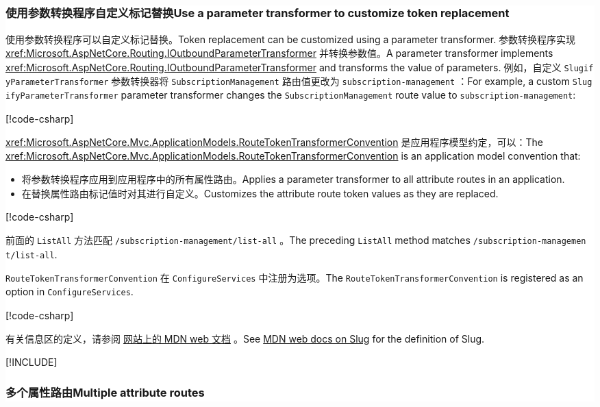 <a name="routing-token-replacement-transformers-ref-label"></a>

### <a name="use-a-parameter-transformer-to-customize-token-replacement"></a><span data-ttu-id="65a85-411">使用参数转换程序自定义标记替换</span><span class="sxs-lookup"><span data-stu-id="65a85-411">Use a parameter transformer to customize token replacement</span></span>

<span data-ttu-id="65a85-412">使用参数转换程序可以自定义标记替换。</span><span class="sxs-lookup"><span data-stu-id="65a85-412">Token replacement can be customized using a parameter transformer.</span></span> <span data-ttu-id="65a85-413">参数转换程序实现 <xref:Microsoft.AspNetCore.Routing.IOutboundParameterTransformer> 并转换参数值。</span><span class="sxs-lookup"><span data-stu-id="65a85-413">A parameter transformer implements <xref:Microsoft.AspNetCore.Routing.IOutboundParameterTransformer> and transforms the value of parameters.</span></span> <span data-ttu-id="65a85-414">例如，自定义 `SlugifyParameterTransformer` 参数转换器将 `SubscriptionManagement` 路由值更改为 `subscription-management` ：</span><span class="sxs-lookup"><span data-stu-id="65a85-414">For example, a custom `SlugifyParameterTransformer` parameter transformer changes the `SubscriptionManagement` route value to `subscription-management`:</span></span>

[!code-csharp[](routing/samples/3.x/main/StartupSlugifyParamTransformer.cs?name=snippet2)]

<span data-ttu-id="65a85-415"><xref:Microsoft.AspNetCore.Mvc.ApplicationModels.RouteTokenTransformerConvention> 是应用程序模型约定，可以：</span><span class="sxs-lookup"><span data-stu-id="65a85-415">The <xref:Microsoft.AspNetCore.Mvc.ApplicationModels.RouteTokenTransformerConvention> is an application model convention that:</span></span>

* <span data-ttu-id="65a85-416">将参数转换程序应用到应用程序中的所有属性路由。</span><span class="sxs-lookup"><span data-stu-id="65a85-416">Applies a parameter transformer to all attribute routes in an application.</span></span>
* <span data-ttu-id="65a85-417">在替换属性路由标记值时对其进行自定义。</span><span class="sxs-lookup"><span data-stu-id="65a85-417">Customizes the attribute route token values as they are replaced.</span></span>

[!code-csharp[](routing/samples/3.x/main/Controllers/SubscriptionManagementController.cs?name=snippet)]

<span data-ttu-id="65a85-418">前面的 `ListAll` 方法匹配 `/subscription-management/list-all` 。</span><span class="sxs-lookup"><span data-stu-id="65a85-418">The preceding `ListAll` method matches `/subscription-management/list-all`.</span></span>

<span data-ttu-id="65a85-419">`RouteTokenTransformerConvention` 在 `ConfigureServices` 中注册为选项。</span><span class="sxs-lookup"><span data-stu-id="65a85-419">The `RouteTokenTransformerConvention` is registered as an option in `ConfigureServices`.</span></span>

[!code-csharp[](routing/samples/3.x/main/StartupSlugifyParamTransformer.cs?name=snippet)]

<span data-ttu-id="65a85-420">有关信息区的定义，请参阅 [网站上的 MDN web 文档](https://developer.mozilla.org/docs/Glossary/Slug) 。</span><span class="sxs-lookup"><span data-stu-id="65a85-420">See [MDN web docs on Slug](https://developer.mozilla.org/docs/Glossary/Slug) for the definition of Slug.</span></span>

[!INCLUDE[](~/includes/regex.md)]
<a name="routing-multiple-routes-ref-label"></a>

### <a name="multiple-attribute-routes"></a><span data-ttu-id="65a85-421">多个属性路由</span><span class="sxs-lookup"><span data-stu-id="65a85-421">Multiple attribute routes</span></span>

